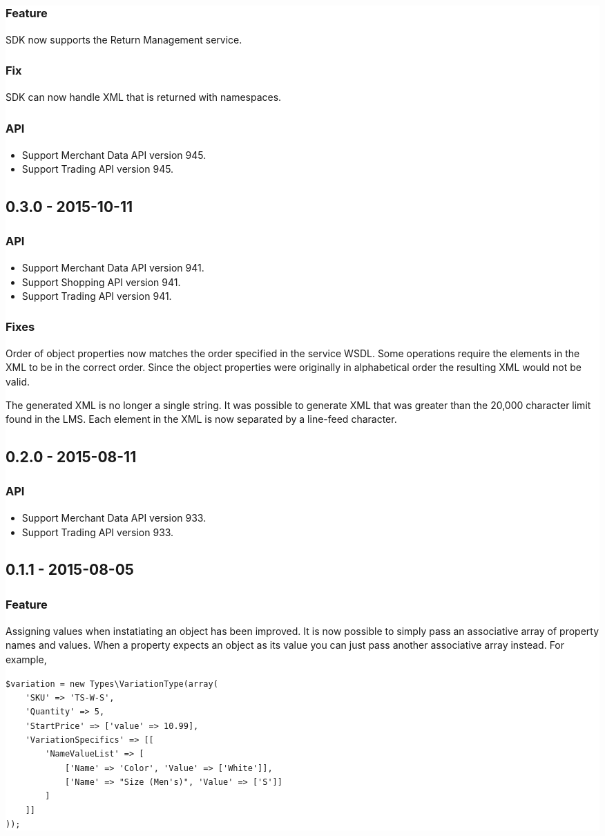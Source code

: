 ### Feature

SDK now supports the Return Management service.

### Fix

SDK can now handle XML that is returned with namespaces.

### API

* Support Merchant Data API version 945.
* Support Trading API version 945.

## 0.3.0 - 2015-10-11

### API

* Support Merchant Data API version 941.
* Support Shopping API version 941.
* Support Trading API version 941.

### Fixes

Order of object properties now matches the order specified in the service WSDL. Some operations require the elements in the XML to be in the correct order. Since the object properties were originally in alphabetical order the resulting XML would not be valid.

The generated XML is no longer a single string. It was possible to generate XML that was greater than the 20,000 character limit found in the LMS. Each element in the XML is now separated by a line-feed character.

## 0.2.0 - 2015-08-11

### API

* Support Merchant Data API version 933.
* Support Trading API version 933.

## 0.1.1 - 2015-08-05

### Feature

Assigning values when instatiating an object has been improved. It is now possible to simply pass an associative array of property names and values. When a property expects an object as its value you can just pass another associative array instead. For example,

```
$variation = new Types\VariationType(array(
    'SKU' => 'TS-W-S',
    'Quantity' => 5,
    'StartPrice' => ['value' => 10.99],
    'VariationSpecifics' => [[
        'NameValueList' => [
            ['Name' => 'Color', 'Value' => ['White']],
            ['Name' => "Size (Men's)", 'Value' => ['S']]
        ]
    ]]
));
```
